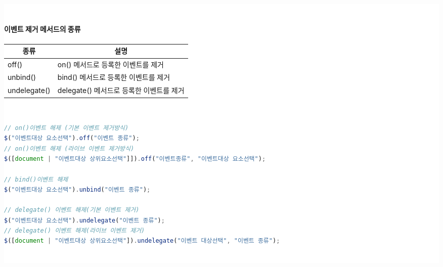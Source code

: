 <br>

#### 이벤트 제거 메서드의 종류

| 종류         | 설명                                     |
| ------------ | ---------------------------------------- |
| off()        | on() 메서드로 등록한 이벤트를 제거       |
| unbind()     | bind() 메서드로 등록한 이벤트를 제거     |
| undelegate() | delegate() 메서드로 등록한 이벤트를 제거 |

<br>

```js
// on()이벤트 해제 (기본 이벤트 제거방식)
$("이벤트대상 요소선택").off("이벤트 종류");
// on()이벤트 해제 (라이브 이벤트 제거방식)
$([document | "이벤트대상 상위요소선택"]]).off("이벤트종류", "이벤트대상 요소선택");

// bind()이벤트 해제
$("이벤트대상 요소선택").unbind("이벤트 종류");

// delegate() 이벤트 해제(기본 이벤트 제거)
$("이벤트대상 요소선택").undelegate("이벤트 종류");
// delegate() 이벤트 해제(라이브 이벤트 제거)
$([document | "이벤트대상 상위요소선택"]).undelegate("이벤트 대상선택", "이벤트 종류");
```

<br>
